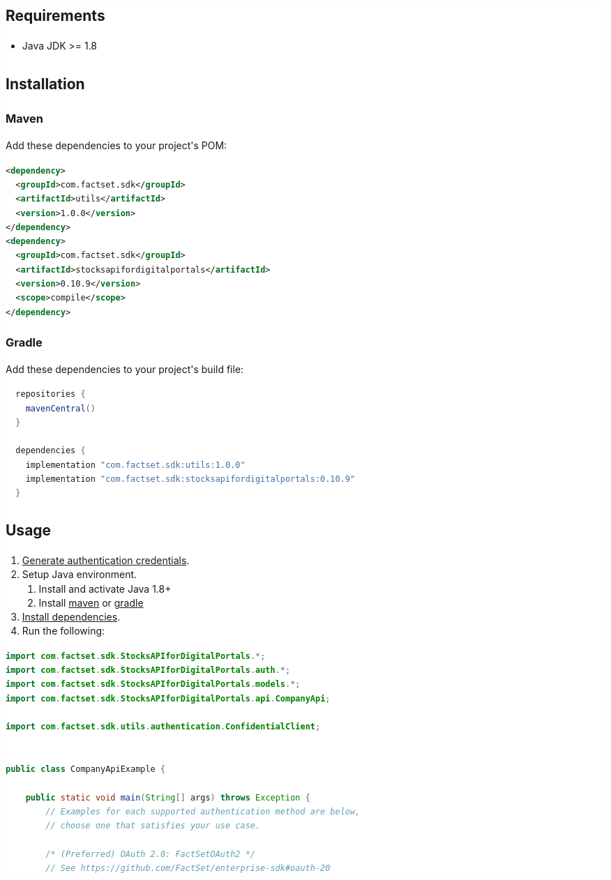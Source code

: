 ## Requirements

* Java JDK >= 1.8

## Installation

### Maven

Add these dependencies to your project's POM:

```xml
<dependency>
  <groupId>com.factset.sdk</groupId>
  <artifactId>utils</artifactId>
  <version>1.0.0</version>
</dependency>
<dependency>
  <groupId>com.factset.sdk</groupId>
  <artifactId>stocksapifordigitalportals</artifactId>
  <version>0.10.9</version>
  <scope>compile</scope>
</dependency>
```

### Gradle

Add these dependencies to your project's build file:

```groovy
  repositories {
    mavenCentral()
  }

  dependencies {
    implementation "com.factset.sdk:utils:1.0.0"
    implementation "com.factset.sdk:stocksapifordigitalportals:0.10.9"
  }
```

## Usage

1. [Generate authentication credentials](../../../../README.md#authentication).
2. Setup Java environment.
   1. Install and activate Java 1.8+
   2. Install [maven](https://maven.apache.org/install.html) or [gradle](https://gradle.org/install/)
3. [Install dependencies](#installation).
4. Run the following:

```java
import com.factset.sdk.StocksAPIforDigitalPortals.*;
import com.factset.sdk.StocksAPIforDigitalPortals.auth.*;
import com.factset.sdk.StocksAPIforDigitalPortals.models.*;
import com.factset.sdk.StocksAPIforDigitalPortals.api.CompanyApi;

import com.factset.sdk.utils.authentication.ConfidentialClient;


public class CompanyApiExample {

    public static void main(String[] args) throws Exception {
        // Examples for each supported authentication method are below,
        // choose one that satisfies your use case.

        /* (Preferred) OAuth 2.0: FactSetOAuth2 */
        // See https://github.com/FactSet/enterprise-sdk#oauth-20
```